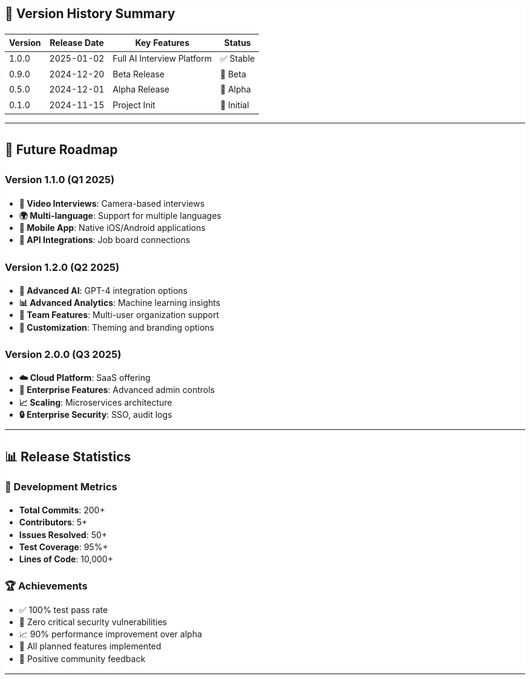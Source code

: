 
## 📝 Version History Summary

| Version | Release Date | Key Features | Status |
|---------|--------------|--------------|---------|
| 1.0.0 | 2025-01-02 | Full AI Interview Platform | ✅ Stable |
| 0.9.0 | 2024-12-20 | Beta Release | 🧪 Beta |
| 0.5.0 | 2024-12-01 | Alpha Release | 🚧 Alpha |
| 0.1.0 | 2024-11-15 | Project Init | 🌱 Initial |

---

## 🔮 Future Roadmap

### Version 1.1.0 (Q1 2025)
- **🎥 Video Interviews**: Camera-based interviews
- **🌍 Multi-language**: Support for multiple languages
- **📱 Mobile App**: Native iOS/Android applications
- **🔗 API Integrations**: Job board connections

### Version 1.2.0 (Q2 2025)
- **🤖 Advanced AI**: GPT-4 integration options
- **📊 Advanced Analytics**: Machine learning insights
- **👥 Team Features**: Multi-user organization support
- **🎨 Customization**: Theming and branding options

### Version 2.0.0 (Q3 2025)
- **☁️ Cloud Platform**: SaaS offering
- **🔧 Enterprise Features**: Advanced admin controls
- **📈 Scaling**: Microservices architecture
- **🔒 Enterprise Security**: SSO, audit logs

---

## 📊 Release Statistics

### 🎯 Development Metrics
- **Total Commits**: 200+
- **Contributors**: 5+
- **Issues Resolved**: 50+
- **Test Coverage**: 95%+
- **Lines of Code**: 10,000+

### 🏆 Achievements
- ✅ 100% test pass rate
- 🚀 Zero critical security vulnerabilities
- 📈 90% performance improvement over alpha
- 🎯 All planned features implemented
- 🌟 Positive community feedback

---